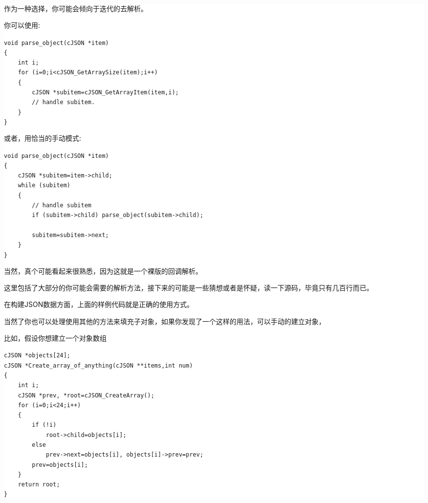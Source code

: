 作为一种选择，你可能会倾向于迭代的去解析。

你可以使用:

```
void parse_object(cJSON *item)
{
	int i; 
	for (i=0;i<cJSON_GetArraySize(item);i++)
	{
		cJSON *subitem=cJSON_GetArrayItem(item,i);
		// handle subitem.	
	}
}
```

或者，用恰当的手动模式:

```
void parse_object(cJSON *item)
{
	cJSON *subitem=item->child;
	while (subitem)
	{
		// handle subitem
		if (subitem->child) parse_object(subitem->child);
		
		subitem=subitem->next;
	}
}
```

当然，真个可能看起来很熟悉，因为这就是一个裸版的回调解析。

这里包括了大部分的你可能会需要的解析方法，接下来的可能是一些猜想或者是怀疑，读一下源码，毕竟只有几百行而已。


在构建JSON数据方面，上面的样例代码就是正确的使用方式。

当然了你也可以处理使用其他的方法来填充子对象，如果你发现了一个这样的用法，可以手动的建立对象，

比如，假设你想建立一个对象数组

```
cJSON *objects[24];
cJSON *Create_array_of_anything(cJSON **items,int num)
{
	int i;
	cJSON *prev, *root=cJSON_CreateArray();
	for (i=0;i<24;i++)
	{
		if (!i)	
			root->child=objects[i];
		else
			prev->next=objects[i], objects[i]->prev=prev;
		prev=objects[i];
	}
	return root;
}
```
